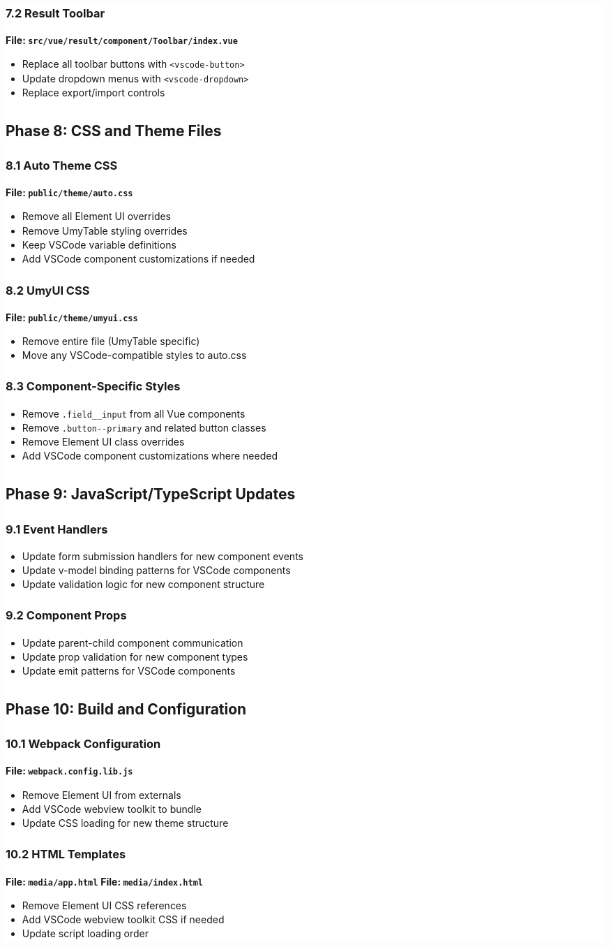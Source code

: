 ### 7.2 Result Toolbar
**File: `src/vue/result/component/Toolbar/index.vue`**
- Replace all toolbar buttons with `<vscode-button>`
- Update dropdown menus with `<vscode-dropdown>`
- Replace export/import controls

## Phase 8: CSS and Theme Files

### 8.1 Auto Theme CSS
**File: `public/theme/auto.css`**
- Remove all Element UI overrides
- Remove UmyTable styling overrides
- Keep VSCode variable definitions
- Add VSCode component customizations if needed

### 8.2 UmyUI CSS
**File: `public/theme/umyui.css`**
- Remove entire file (UmyTable specific)
- Move any VSCode-compatible styles to auto.css

### 8.3 Component-Specific Styles
- Remove `.field__input` from all Vue components
- Remove `.button--primary` and related button classes
- Remove Element UI class overrides
- Add VSCode component customizations where needed

## Phase 9: JavaScript/TypeScript Updates

### 9.1 Event Handlers
- Update form submission handlers for new component events
- Update v-model binding patterns for VSCode components
- Update validation logic for new component structure

### 9.2 Component Props
- Update parent-child component communication
- Update prop validation for new component types
- Update emit patterns for VSCode components

## Phase 10: Build and Configuration

### 10.1 Webpack Configuration
**File: `webpack.config.lib.js`**
- Remove Element UI from externals
- Add VSCode webview toolkit to bundle
- Update CSS loading for new theme structure

### 10.2 HTML Templates
**File: `media/app.html`**
**File: `media/index.html`**
- Remove Element UI CSS references
- Add VSCode webview toolkit CSS if needed
- Update script loading order
